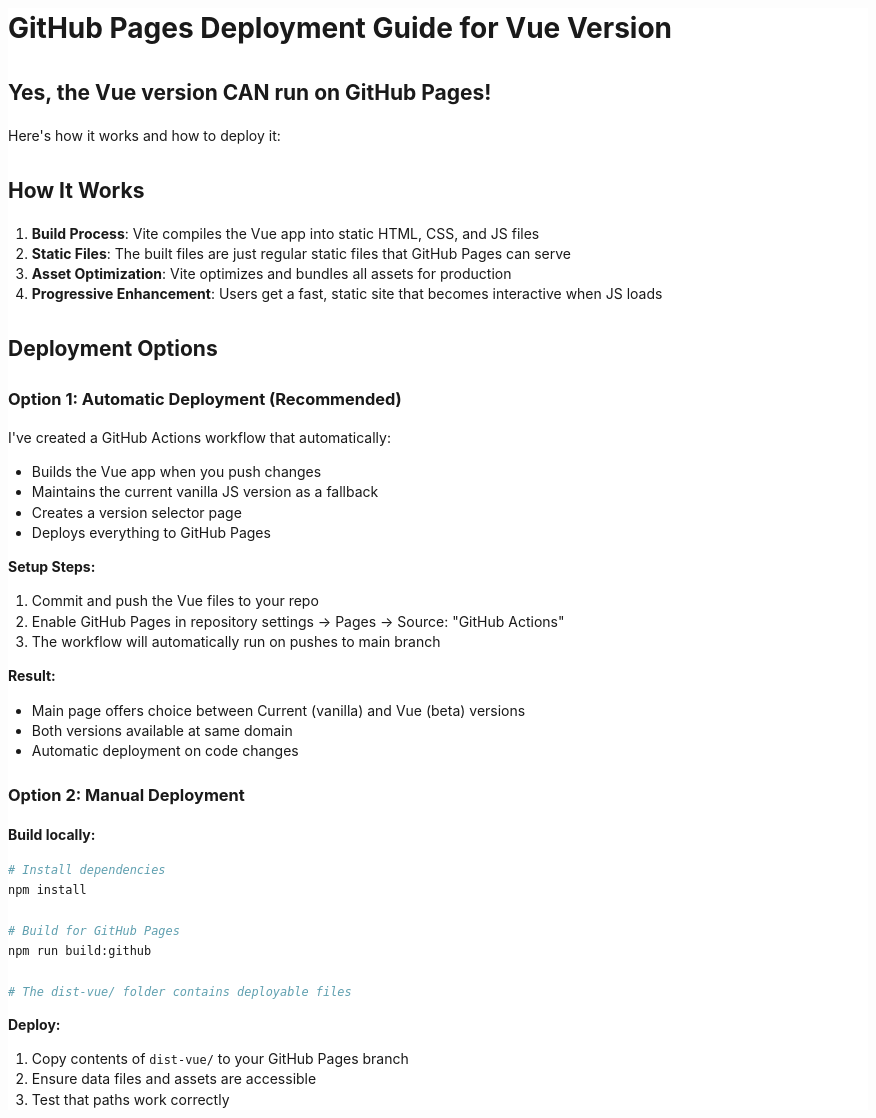 # GitHub Pages Deployment Guide for Vue Version

## Yes, the Vue version CAN run on GitHub Pages! 

Here's how it works and how to deploy it:

## How It Works

1. **Build Process**: Vite compiles the Vue app into static HTML, CSS, and JS files
2. **Static Files**: The built files are just regular static files that GitHub Pages can serve
3. **Asset Optimization**: Vite optimizes and bundles all assets for production
4. **Progressive Enhancement**: Users get a fast, static site that becomes interactive when JS loads

## Deployment Options

### Option 1: Automatic Deployment (Recommended)

I've created a GitHub Actions workflow that automatically:
- Builds the Vue app when you push changes
- Maintains the current vanilla JS version as a fallback  
- Creates a version selector page
- Deploys everything to GitHub Pages

**Setup Steps:**
1. Commit and push the Vue files to your repo
2. Enable GitHub Pages in repository settings → Pages → Source: "GitHub Actions"
3. The workflow will automatically run on pushes to main branch

**Result:**
- Main page offers choice between Current (vanilla) and Vue (beta) versions
- Both versions available at same domain
- Automatic deployment on code changes

### Option 2: Manual Deployment

**Build locally:**
```bash
# Install dependencies
npm install

# Build for GitHub Pages
npm run build:github

# The dist-vue/ folder contains deployable files
```

**Deploy:**
1. Copy contents of `dist-vue/` to your GitHub Pages branch
2. Ensure data files and assets are accessible
3. Test that paths work correctly
